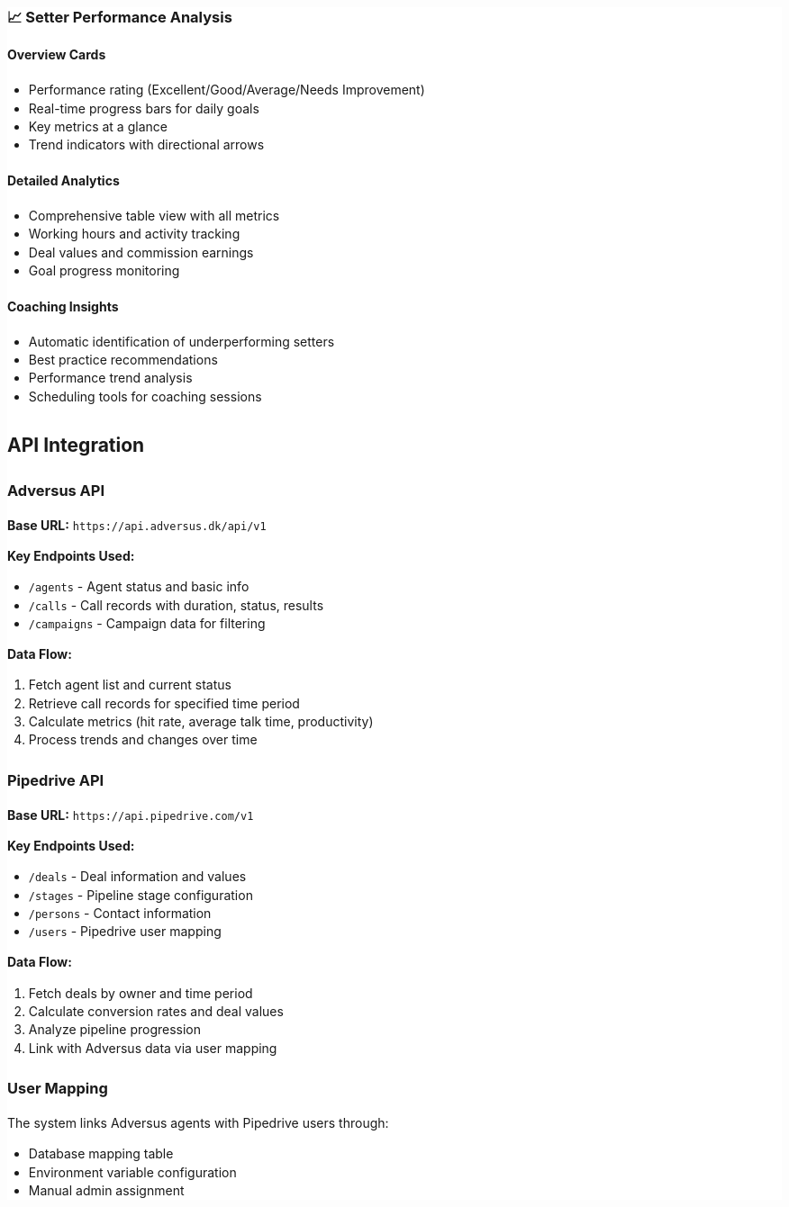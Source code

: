 ### 📈 Setter Performance Analysis

#### Overview Cards
- Performance rating (Excellent/Good/Average/Needs Improvement)
- Real-time progress bars for daily goals
- Key metrics at a glance
- Trend indicators with directional arrows

#### Detailed Analytics
- Comprehensive table view with all metrics
- Working hours and activity tracking
- Deal values and commission earnings
- Goal progress monitoring

#### Coaching Insights
- Automatic identification of underperforming setters
- Best practice recommendations
- Performance trend analysis
- Scheduling tools for coaching sessions

## API Integration

### Adversus API
**Base URL:** `https://api.adversus.dk/api/v1`

**Key Endpoints Used:**
- `/agents` - Agent status and basic info
- `/calls` - Call records with duration, status, results
- `/campaigns` - Campaign data for filtering

**Data Flow:**
1. Fetch agent list and current status
2. Retrieve call records for specified time period
3. Calculate metrics (hit rate, average talk time, productivity)
4. Process trends and changes over time

### Pipedrive API
**Base URL:** `https://api.pipedrive.com/v1`

**Key Endpoints Used:**
- `/deals` - Deal information and values
- `/stages` - Pipeline stage configuration
- `/persons` - Contact information
- `/users` - Pipedrive user mapping

**Data Flow:**
1. Fetch deals by owner and time period
2. Calculate conversion rates and deal values
3. Analyze pipeline progression
4. Link with Adversus data via user mapping

### User Mapping
The system links Adversus agents with Pipedrive users through:
- Database mapping table
- Environment variable configuration
- Manual admin assignment
